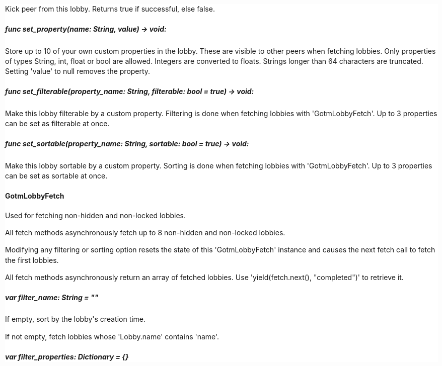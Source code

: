 Kick peer from this lobby.
Returns true if successful, else false.

<Anchor id="gotmlobby-set-property"></Anchor>

##### func set_property(name: String, value) -> void:

Store up to 10 of your own custom properties in the lobby.
These are visible to other peers when fetching lobbies.
Only properties of types String, int, float or bool are allowed.
Integers are converted to floats.
Strings longer than 64 characters are truncated.
Setting 'value' to null removes the property.

<Anchor id="gotmlobby-set-filterable"></Anchor>

##### func set_filterable(property_name: String, filterable: bool = true) -> void:

Make this lobby filterable by a custom property.
Filtering is done when fetching lobbies with 'GotmLobbyFetch'.
Up to 3 properties can be set as filterable at once.

<Anchor id="gotmlobby-set-sortable"></Anchor>

##### func set_sortable(property_name: String, sortable: bool = true) -> void:

Make this lobby sortable by a custom property.
Sorting is done when fetching lobbies with 'GotmLobbyFetch'.
Up to 3 properties can be set as sortable at once.

<Anchor id="gotmlobbyfetch"></Anchor>

#### GotmLobbyFetch

Used for fetching non-hidden and non-locked lobbies.

All fetch methods asynchronously fetch up to 8 non-hidden
and non-locked lobbies.

Modifying any filtering or sorting option resets the state of this
'GotmLobbyFetch' instance and causes the next fetch call to
fetch the first lobbies.

All fetch methods asynchronously return an array of fetched lobbies.
Use 'yield(fetch.next(), "completed")' to retrieve it.

<Anchor id="gotmlobbyfetch-filter-name"></Anchor>

##### var filter_name: String = ""

If empty, sort by the lobby's creation time.

If not empty, fetch lobbies whose 'Lobby.name' contains 'name'.

<Anchor id="gotmlobbyfetch-filter-properties"></Anchor>

##### var filter_properties: Dictionary = {}
